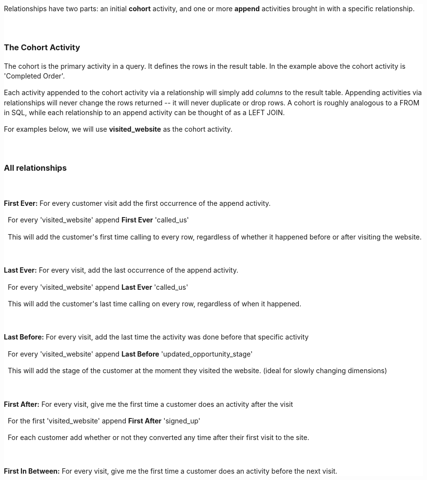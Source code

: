 Relationships have two parts: an initial **cohort** activity, and one or more **append** activities brought in with a specific relationship.

<br>

### The Cohort Activity

The cohort is the primary activity in a query. It defines the rows in the result table. In the example above the cohort activity is 'Completed Order'. 

Each activity appended to the cohort activity via a relationship will simply add *columns* to the result table. Appending activities via relationships will never change the rows returned -- it will never duplicate or drop rows. A cohort is roughly analogous to a FROM in SQL, while each relationship to an append activity can be thought of as a LEFT JOIN.  

For examples below, we will use **visited_website** as the cohort activity. 

<br>

### All relationships

<br>

**First Ever:** For every customer visit add the first occurrence of the append activity.

  For every 'visited_website' append **First Ever** 'called_us'
  
  This will add the customer's first time calling to every row, regardless of whether it happened before or after visiting the website. 

<br>

**Last Ever:** For every visit, add the last occurrence of the append activity.

  For every 'visited_website' append **Last Ever** 'called_us'

  This will add the customer's last time calling on every row, regardless of when it happened.

<br>

**Last Before:** For every visit, add the last time the activity was done before that specific activity

  For every 'visited_website' append **Last Before** 'updated_opportunity_stage'  

  This will add the stage of the customer at the moment they visited the website.  (ideal for slowly changing dimensions)

<br>

**First After:** For every visit, give me the first time a customer does an activity after the visit

  For the first 'visited_website' append **First After** 'signed_up'  

  For each customer add whether or not they converted any time after their first visit to the site.

<br>

**First In Between:** For every visit, give me the first time a customer does an activity before the next visit.
